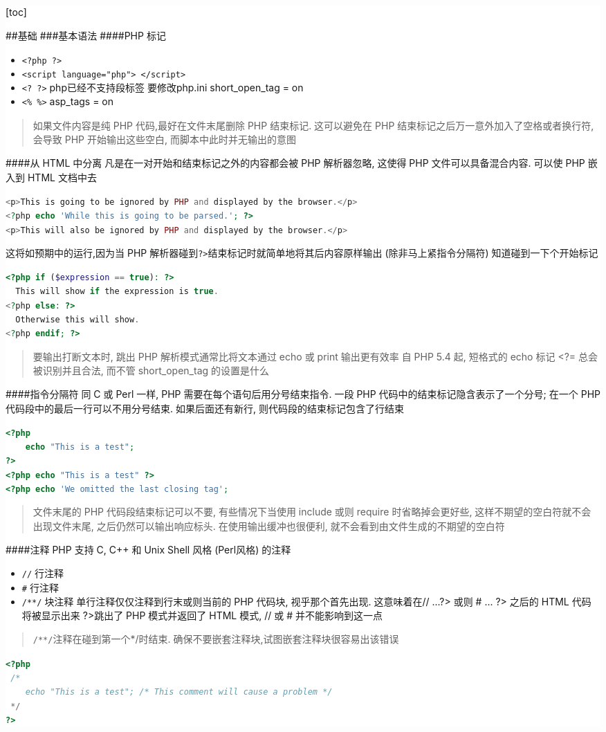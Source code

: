 [toc]

##基础
###基本语法
####PHP 标记
* `<?php ?>`
* `<script language="php"> </script>`
* `<? ?>`		php已经不支持段标签  要修改php.ini  short_open_tag = on
* `<% %>`		asp_tags = on

> 如果文件内容是纯 PHP 代码,最好在文件末尾删除 PHP 结束标记. 这可以避免在 PHP 结束标记之后万一意外加入了空格或者换行符,会导致 PHP 开始输出这些空白, 而脚本中此时并无输出的意图

####从 HTML 中分离
凡是在一对开始和结束标记之外的内容都会被 PHP 解析器忽略, 这使得 PHP 文件可以具备混合内容. 可以使 PHP 嵌入到 HTML 文档中去
```php
<p>This is going to be ignored by PHP and displayed by the browser.</p>
<?php echo 'While this is going to be parsed.'; ?>
<p>This will also be ignored by PHP and displayed by the browser.</p>
```
这将如预期中的运行,因为当 PHP 解析器碰到`?>`结束标记时就简单地将其后内容原样输出 (除非马上紧指令分隔符) 知道碰到一下个开始标记
```php
<?php if ($expression == true): ?>
  This will show if the expression is true.
<?php else: ?>
  Otherwise this will show.
<?php endif; ?>
```
> 要输出打断文本时, 跳出 PHP 解析模式通常比将文本通过 echo 或 print 输出更有效率
> 自 PHP 5.4 起, 短格式的 echo 标记 <?= 总会被识别并且合法, 而不管 short_open_tag 的设置是什么

####指令分隔符
同 C 或 Perl 一样, PHP 需要在每个语句后用分号结束指令. 一段 PHP 代码中的结束标记隐含表示了一个分号; 在一个 PHP 代码段中的最后一行可以不用分号结束. 如果后面还有新行, 则代码段的结束标记包含了行结束
```php
<?php
    echo "This is a test";
?>
<?php echo "This is a test" ?>
<?php echo 'We omitted the last closing tag';
```
> 文件末尾的 PHP 代码段结束标记可以不要, 有些情况下当使用 include 或则 require 时省略掉会更好些, 这样不期望的空白符就不会出现文件末尾, 之后仍然可以输出响应标头. 在使用输出缓冲也很便利, 就不会看到由文件生成的不期望的空白符

####注释
PHP 支持 C, C++ 和 Unix Shell 风格 (Perl风格) 的注释
* `//`		行注释
* `#`		行注释
* `/**/`	块注释
单行注释仅仅注释到行末或则当前的 PHP 代码块, 视乎那个首先出现. 这意味着在// ...?> 或则 # ... ?> 之后的 HTML 代码将被显示出来  ?>跳出了 PHP 模式并返回了 HTML 模式, //  或 # 并不能影响到这一点
> `/**/`注释在碰到第一个*/时结束. 确保不要嵌套注释块,试图嵌套注释块很容易出该错误
```php
<?php
 /*
    echo "This is a test"; /* This comment will cause a problem */
 */
?>
```
